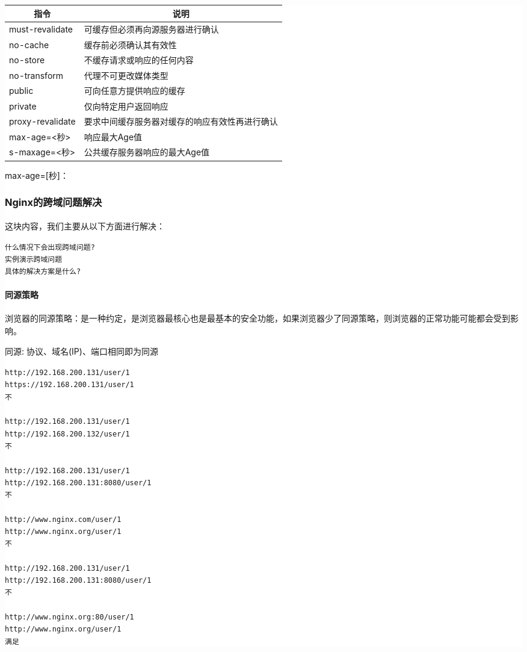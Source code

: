 | 指令             | 说明                                           |
| ---------------- | ---------------------------------------------- |
| must-revalidate  | 可缓存但必须再向源服务器进行确认               |
| no-cache         | 缓存前必须确认其有效性                         |
| no-store         | 不缓存请求或响应的任何内容                     |
| no-transform     | 代理不可更改媒体类型                           |
| public           | 可向任意方提供响应的缓存                       |
| private          | 仅向特定用户返回响应                           |
| proxy-revalidate | 要求中间缓存服务器对缓存的响应有效性再进行确认 |
| max-age=<秒>     | 响应最大Age值                                  |
| s-maxage=<秒>    | 公共缓存服务器响应的最大Age值                  |

max-age=[秒]：

### Nginx的跨域问题解决

这块内容，我们主要从以下方面进行解决：

```
什么情况下会出现跨域问题?
实例演示跨域问题
具体的解决方案是什么?
```

#### 同源策略

浏览器的同源策略：是一种约定，是浏览器最核心也是最基本的安全功能，如果浏览器少了同源策略，则浏览器的正常功能可能都会受到影响。

同源:  协议、域名(IP)、端口相同即为同源

```properties
http://192.168.200.131/user/1
https://192.168.200.131/user/1
不

http://192.168.200.131/user/1
http://192.168.200.132/user/1
不

http://192.168.200.131/user/1
http://192.168.200.131:8080/user/1
不

http://www.nginx.com/user/1
http://www.nginx.org/user/1
不

http://192.168.200.131/user/1
http://192.168.200.131:8080/user/1
不

http://www.nginx.org:80/user/1
http://www.nginx.org/user/1
满足
```
